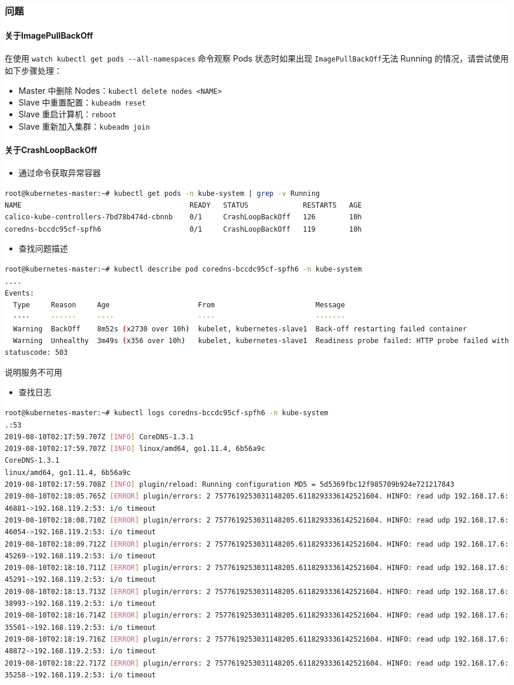 

### 问题

#### 关于ImagePullBackOff

在使用 `watch kubectl get pods --all-namespaces` 命令观察 Pods 状态时如果出现 `ImagePullBackOff`无法 Running 的情况，请尝试使用如下步骤处理：

- Master 中删除 Nodes：`kubectl delete nodes <NAME>`
- Slave 中重置配置：`kubeadm reset`
- Slave 重启计算机：`reboot`
- Slave 重新加入集群：`kubeadm join`



#### 关于CrashLoopBackOff

- 通过命令获取异常容器

```bash
root@kubernetes-master:~# kubectl get pods -n kube-system | grep -v Running
NAME                                        READY   STATUS             RESTARTS   AGE
calico-kube-controllers-7bd78b474d-cbnnb    0/1     CrashLoopBackOff   126        10h
coredns-bccdc95cf-spfh6                     0/1     CrashLoopBackOff   119        10h
```

- 查找问题描述

```bash
root@kubernetes-master:~# kubectl describe pod coredns-bccdc95cf-spfh6 -n kube-system
....
Events:
  Type     Reason     Age                     From                        Message
  ----     ------     ----                    ----                        -------
  Warning  BackOff    8m52s (x2730 over 10h)  kubelet, kubernetes-slave1  Back-off restarting failed container
  Warning  Unhealthy  3m49s (x356 over 10h)   kubelet, kubernetes-slave1  Readiness probe failed: HTTP probe failed with statuscode: 503
```

说明服务不可用

- 查找日志

```bash
root@kubernetes-master:~# kubectl logs coredns-bccdc95cf-spfh6 -n kube-system
.:53
2019-08-10T02:17:59.707Z [INFO] CoreDNS-1.3.1
2019-08-10T02:17:59.707Z [INFO] linux/amd64, go1.11.4, 6b56a9c
CoreDNS-1.3.1
linux/amd64, go1.11.4, 6b56a9c
2019-08-10T02:17:59.708Z [INFO] plugin/reload: Running configuration MD5 = 5d5369fbc12f985709b924e721217843
2019-08-10T02:18:05.765Z [ERROR] plugin/errors: 2 7577619253031148205.6118293336142521604. HINFO: read udp 192.168.17.6:46881->192.168.119.2:53: i/o timeout
2019-08-10T02:18:08.710Z [ERROR] plugin/errors: 2 7577619253031148205.6118293336142521604. HINFO: read udp 192.168.17.6:46054->192.168.119.2:53: i/o timeout
2019-08-10T02:18:09.712Z [ERROR] plugin/errors: 2 7577619253031148205.6118293336142521604. HINFO: read udp 192.168.17.6:45269->192.168.119.2:53: i/o timeout
2019-08-10T02:18:10.711Z [ERROR] plugin/errors: 2 7577619253031148205.6118293336142521604. HINFO: read udp 192.168.17.6:45291->192.168.119.2:53: i/o timeout
2019-08-10T02:18:13.713Z [ERROR] plugin/errors: 2 7577619253031148205.6118293336142521604. HINFO: read udp 192.168.17.6:38993->192.168.119.2:53: i/o timeout
2019-08-10T02:18:16.714Z [ERROR] plugin/errors: 2 7577619253031148205.6118293336142521604. HINFO: read udp 192.168.17.6:35501->192.168.119.2:53: i/o timeout
2019-08-10T02:18:19.716Z [ERROR] plugin/errors: 2 7577619253031148205.6118293336142521604. HINFO: read udp 192.168.17.6:48872->192.168.119.2:53: i/o timeout
2019-08-10T02:18:22.717Z [ERROR] plugin/errors: 2 7577619253031148205.6118293336142521604. HINFO: read udp 192.168.17.6:35258->192.168.119.2:53: i/o timeout
```